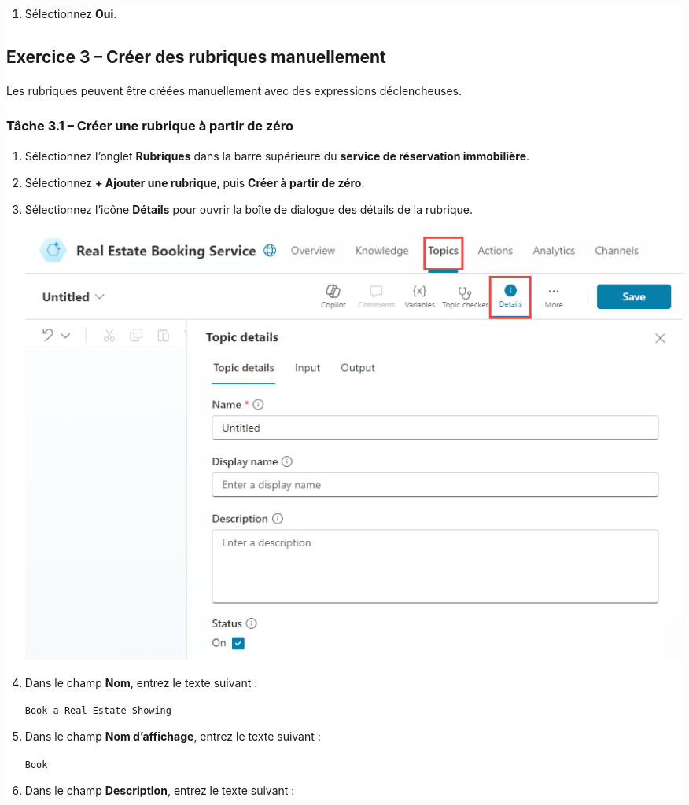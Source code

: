 1. Sélectionnez **Oui**.

## Exercice 3 – Créer des rubriques manuellement

Les rubriques peuvent être créées manuellement avec des expressions déclencheuses.

### Tâche 3.1 – Créer une rubrique à partir de zéro

1. Sélectionnez l’onglet **Rubriques** dans la barre supérieure du **service de réservation immobilière**.

1. Sélectionnez **+ Ajouter une rubrique**, puis **Créer à partir de zéro**.

1. Sélectionnez l’icône **Détails** pour ouvrir la boîte de dialogue des détails de la rubrique.

    ![Capture d’écran de la boîte de dialogue Détails de la rubrique. ](../media/topic-details.png)

1. Dans le champ **Nom**, entrez le texte suivant :

    `Book a Real Estate Showing`

1. Dans le champ **Nom d’affichage**, entrez le texte suivant :

    `Book`

1. Dans le champ **Description**, entrez le texte suivant :
